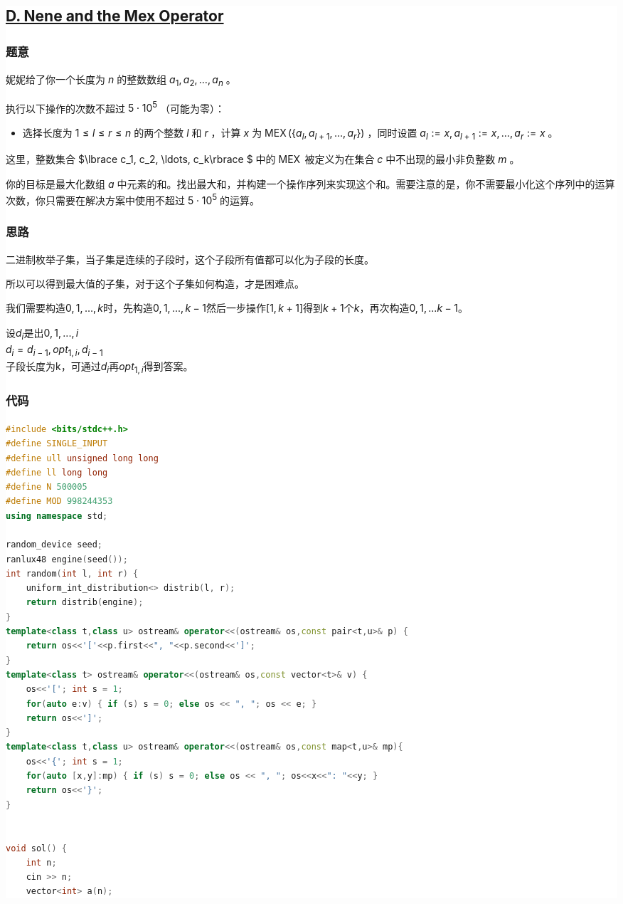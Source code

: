 ## [D. Nene and the Mex Operator](https://codeforces.com/contest/1956/problem/D)

### 题意

妮妮给了你一个长度为 $n$ 的整数数组 $a_1, a_2, \ldots, a_n$ 。

执行以下操作的次数不超过 $5\cdot 10^5$ （可能为零）：

- 选择长度为 $1 \le l \le r \le n$ 的两个整数 $l$ 和 $r$ ，计算 $x$ 为 $\operatorname{MEX}(\lbrace a_l, a_{l+1}, \ldots, a_r\rbrace )$ ，同时设置 $a_l:=x, a_{l+1}:=x, \ldots, a_r:=x$ 。

这里，整数集合 $\lbrace c_1, c_2, \ldots, c_k\rbrace $ 中的 $\operatorname{MEX}$ 被定义为在集合 $c$ 中不出现的最小非负整数 $m$ 。

你的目标是最大化数组 $a$ 中元素的和。找出最大和，并构建一个操作序列来实现这个和。需要注意的是，你不需要最小化这个序列中的运算次数，你只需要在解决方案中使用不超过 $5\cdot 10^5$ 的运算。

### 思路

二进制枚举子集，当子集是连续的子段时，这个子段所有值都可以化为子段的长度。

所以可以得到最大值的子集，对于这个子集如何构造，才是困难点。

我们需要构造$0,1,...,k$时，先构造$0,1,...,k-1$然后一步操作$[1, k+1]$得到$k+1$个$k$，再次构造$0,1,...k-1$。

设$d_i$是出$0, 1, ..., i$  
$d_i = d_{i-1}, opt_{1, i}, d_{i-1}$  
子段长度为k，可通过$d_i$再$opt_{1, i}$得到答案。

### 代码

``` cpp
#include <bits/stdc++.h>
#define SINGLE_INPUT
#define ull unsigned long long
#define ll long long
#define N 500005
#define MOD 998244353
using namespace std;

random_device seed;
ranlux48 engine(seed());
int random(int l, int r) {
    uniform_int_distribution<> distrib(l, r);
    return distrib(engine);
}
template<class t,class u> ostream& operator<<(ostream& os,const pair<t,u>& p) {
    return os<<'['<<p.first<<", "<<p.second<<']';
}
template<class t> ostream& operator<<(ostream& os,const vector<t>& v) {
    os<<'['; int s = 1;
    for(auto e:v) { if (s) s = 0; else os << ", "; os << e; }
    return os<<']';
}
template<class t,class u> ostream& operator<<(ostream& os,const map<t,u>& mp){
    os<<'{'; int s = 1;
    for(auto [x,y]:mp) { if (s) s = 0; else os << ", "; os<<x<<": "<<y; }
    return os<<'}';
}


void sol() {
    int n;
    cin >> n;
    vector<int> a(n);
```